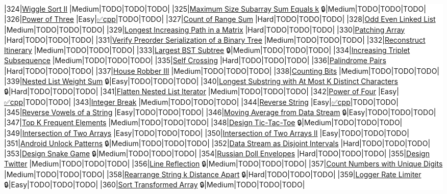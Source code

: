 |324|[Wiggle Sort II](https://leetcode.com/problems/wiggle-sort-ii/description/) |Medium|TODO|TODO|TODO|
|325|[Maximum Size Subarray Sum Equals k](https://leetcode.com/problems/maximum-size-subarray-sum-equals-k/description/) :lock:|Medium|TODO|TODO|TODO|
|326|[Power of Three](https://leetcode.com/problems/power-of-three/description/) |Easy|[:white_check_mark:cpp](https://github.com/zuimrs/leetcode-algorithms/blob/demo/leetcode-problems/326.%20Power%20of%20Three/power-of-three.cpp)|TODO|TODO|
|327|[Count of Range Sum](https://leetcode.com/problems/count-of-range-sum/description/) |Hard|TODO|TODO|TODO|
|328|[Odd Even Linked List](https://leetcode.com/problems/odd-even-linked-list/description/) |Medium|TODO|TODO|TODO|
|329|[Longest Increasing Path in a Matrix](https://leetcode.com/problems/longest-increasing-path-in-a-matrix/description/) |Hard|TODO|TODO|TODO|
|330|[Patching Array](https://leetcode.com/problems/patching-array/description/) |Hard|TODO|TODO|TODO|
|331|[Verify Preorder Serialization of a Binary Tree](https://leetcode.com/problems/verify-preorder-serialization-of-a-binary-tree/description/) |Medium|TODO|TODO|TODO|
|332|[Reconstruct Itinerary](https://leetcode.com/problems/reconstruct-itinerary/description/) |Medium|TODO|TODO|TODO|
|333|[Largest BST Subtree](https://leetcode.com/problems/largest-bst-subtree/description/) :lock:|Medium|TODO|TODO|TODO|
|334|[Increasing Triplet Subsequence](https://leetcode.com/problems/increasing-triplet-subsequence/description/) |Medium|TODO|TODO|TODO|
|335|[Self Crossing](https://leetcode.com/problems/self-crossing/description/) |Hard|TODO|TODO|TODO|
|336|[Palindrome Pairs](https://leetcode.com/problems/palindrome-pairs/description/) |Hard|TODO|TODO|TODO|
|337|[House Robber III](https://leetcode.com/problems/house-robber-iii/description/) |Medium|TODO|TODO|TODO|
|338|[Counting Bits](https://leetcode.com/problems/counting-bits/description/) |Medium|TODO|TODO|TODO|
|339|[Nested List Weight Sum](https://leetcode.com/problems/nested-list-weight-sum/description/) :lock:|Easy|TODO|TODO|TODO|
|340|[Longest Substring with At Most K Distinct Characters](https://leetcode.com/problems/longest-substring-with-at-most-k-distinct-characters/description/) :lock:|Hard|TODO|TODO|TODO|
|341|[Flatten Nested List Iterator](https://leetcode.com/problems/flatten-nested-list-iterator/description/) |Medium|TODO|TODO|TODO|
|342|[Power of Four](https://leetcode.com/problems/power-of-four/description/) |Easy|[:white_check_mark:cpp](https://github.com/zuimrs/leetcode-algorithms/blob/demo/leetcode-problems/342.%20Power%20of%20Four/power-of-four.cpp)|TODO|TODO|
|343|[Integer Break](https://leetcode.com/problems/integer-break/description/) |Medium|TODO|TODO|TODO|
|344|[Reverse String](https://leetcode.com/problems/reverse-string/description/) |Easy|[:white_check_mark:cpp](https://github.com/zuimrs/leetcode-algorithms/blob/demo/leetcode-problems/344.%20Reverse%20String/reverse-string.cpp)|TODO|TODO|
|345|[Reverse Vowels of a String](https://leetcode.com/problems/reverse-vowels-of-a-string/description/) |Easy|TODO|TODO|TODO|
|346|[Moving Average from Data Stream](https://leetcode.com/problems/moving-average-from-data-stream/description/) :lock:|Easy|TODO|TODO|TODO|
|347|[Top K Frequent Elements](https://leetcode.com/problems/top-k-frequent-elements/description/) |Medium|TODO|TODO|TODO|
|348|[Design Tic-Tac-Toe](https://leetcode.com/problems/design-tic-tac-toe/description/) :lock:|Medium|TODO|TODO|TODO|
|349|[Intersection of Two Arrays](https://leetcode.com/problems/intersection-of-two-arrays/description/) |Easy|TODO|TODO|TODO|
|350|[Intersection of Two Arrays II](https://leetcode.com/problems/intersection-of-two-arrays-ii/description/) |Easy|TODO|TODO|TODO|
|351|[Android Unlock Patterns](https://leetcode.com/problems/android-unlock-patterns/description/) :lock:|Medium|TODO|TODO|TODO|
|352|[Data Stream as Disjoint Intervals](https://leetcode.com/problems/data-stream-as-disjoint-intervals/description/) |Hard|TODO|TODO|TODO|
|353|[Design Snake Game](https://leetcode.com/problems/design-snake-game/description/) :lock:|Medium|TODO|TODO|TODO|
|354|[Russian Doll Envelopes](https://leetcode.com/problems/russian-doll-envelopes/description/) |Hard|TODO|TODO|TODO|
|355|[Design Twitter](https://leetcode.com/problems/design-twitter/description/) |Medium|TODO|TODO|TODO|
|356|[Line Reflection](https://leetcode.com/problems/line-reflection/description/) :lock:|Medium|TODO|TODO|TODO|
|357|[Count Numbers with Unique Digits](https://leetcode.com/problems/count-numbers-with-unique-digits/description/) |Medium|TODO|TODO|TODO|
|358|[Rearrange String k Distance Apart](https://leetcode.com/problems/rearrange-string-k-distance-apart/description/) :lock:|Hard|TODO|TODO|TODO|
|359|[Logger Rate Limiter](https://leetcode.com/problems/logger-rate-limiter/description/) :lock:|Easy|TODO|TODO|TODO|
|360|[Sort Transformed Array](https://leetcode.com/problems/sort-transformed-array/description/) :lock:|Medium|TODO|TODO|TODO|